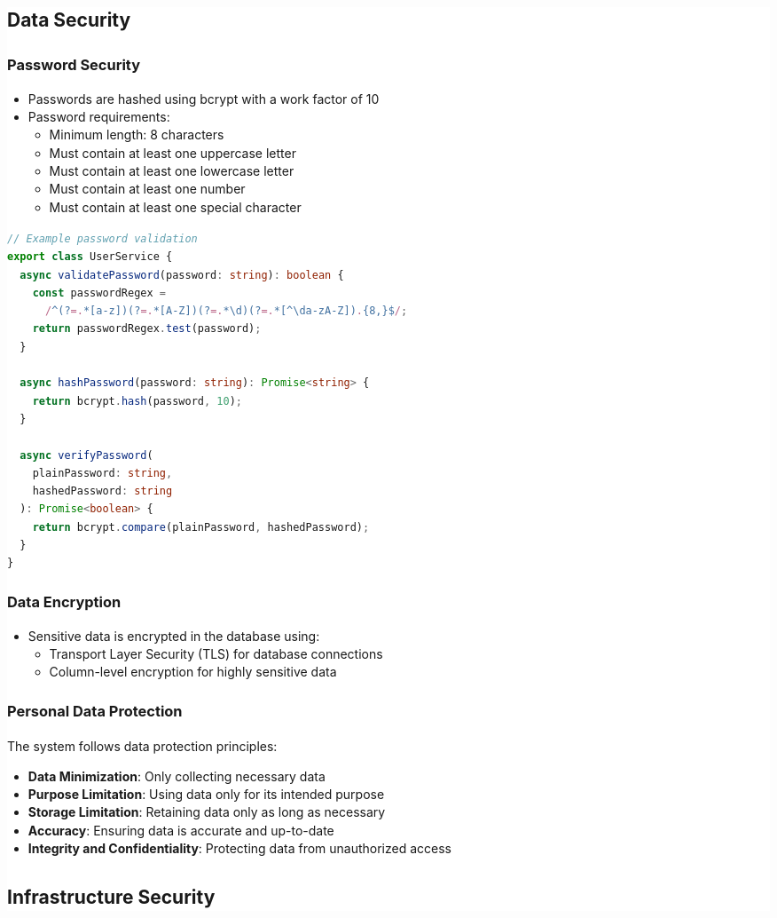 ## Data Security

### Password Security

- Passwords are hashed using bcrypt with a work factor of 10
- Password requirements:
  - Minimum length: 8 characters
  - Must contain at least one uppercase letter
  - Must contain at least one lowercase letter
  - Must contain at least one number
  - Must contain at least one special character

```typescript
// Example password validation
export class UserService {
  async validatePassword(password: string): boolean {
    const passwordRegex =
      /^(?=.*[a-z])(?=.*[A-Z])(?=.*\d)(?=.*[^\da-zA-Z]).{8,}$/;
    return passwordRegex.test(password);
  }

  async hashPassword(password: string): Promise<string> {
    return bcrypt.hash(password, 10);
  }

  async verifyPassword(
    plainPassword: string,
    hashedPassword: string
  ): Promise<boolean> {
    return bcrypt.compare(plainPassword, hashedPassword);
  }
}
```

### Data Encryption

- Sensitive data is encrypted in the database using:
  - Transport Layer Security (TLS) for database connections
  - Column-level encryption for highly sensitive data

### Personal Data Protection

The system follows data protection principles:

- **Data Minimization**: Only collecting necessary data
- **Purpose Limitation**: Using data only for its intended purpose
- **Storage Limitation**: Retaining data only as long as necessary
- **Accuracy**: Ensuring data is accurate and up-to-date
- **Integrity and Confidentiality**: Protecting data from unauthorized access

## Infrastructure Security
